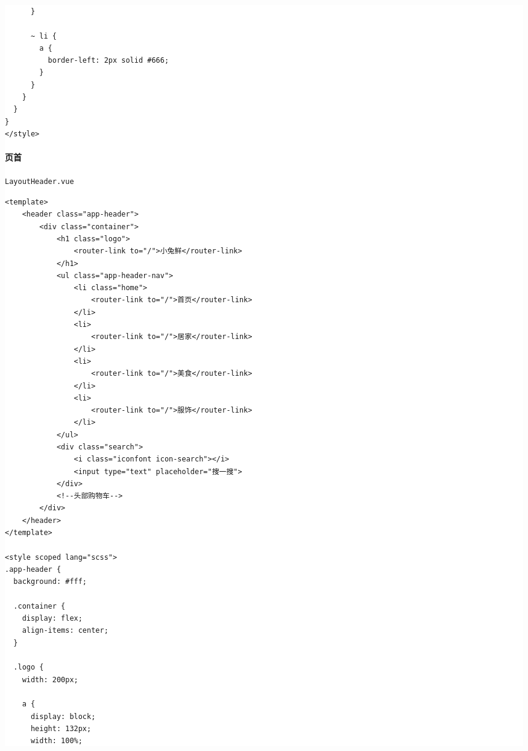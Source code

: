 ```vue
      }

      ~ li {
        a {
          border-left: 2px solid #666;
        }
      }
    }
  }
}
</style>
```



#### 页首

`LayoutHeader.vue`

```vue
<template>
    <header class="app-header">
        <div class="container">
            <h1 class="logo">
                <router-link to="/">小兔鲜</router-link>
            </h1>
            <ul class="app-header-nav">
                <li class="home">
                    <router-link to="/">首页</router-link>
                </li>
                <li>
                    <router-link to="/">居家</router-link>
                </li>
                <li>
                    <router-link to="/">美食</router-link>
                </li>
                <li>
                    <router-link to="/">服饰</router-link>
                </li>
            </ul>
            <div class="search">
                <i class="iconfont icon-search"></i>
                <input type="text" placeholder="搜一搜">
            </div>
            <!--头部购物车-->
        </div>
    </header>
</template>

<style scoped lang="scss">
.app-header {
  background: #fff;

  .container {
    display: flex;
    align-items: center;
  }

  .logo {
    width: 200px;

    a {
      display: block;
      height: 132px;
      width: 100%;
```